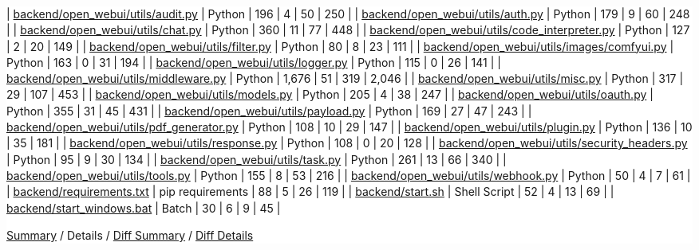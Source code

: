 | [backend/open\_webui/utils/audit.py](/backend/open_webui/utils/audit.py) | Python | 196 | 4 | 50 | 250 |
| [backend/open\_webui/utils/auth.py](/backend/open_webui/utils/auth.py) | Python | 179 | 9 | 60 | 248 |
| [backend/open\_webui/utils/chat.py](/backend/open_webui/utils/chat.py) | Python | 360 | 11 | 77 | 448 |
| [backend/open\_webui/utils/code\_interpreter.py](/backend/open_webui/utils/code_interpreter.py) | Python | 127 | 2 | 20 | 149 |
| [backend/open\_webui/utils/filter.py](/backend/open_webui/utils/filter.py) | Python | 80 | 8 | 23 | 111 |
| [backend/open\_webui/utils/images/comfyui.py](/backend/open_webui/utils/images/comfyui.py) | Python | 163 | 0 | 31 | 194 |
| [backend/open\_webui/utils/logger.py](/backend/open_webui/utils/logger.py) | Python | 115 | 0 | 26 | 141 |
| [backend/open\_webui/utils/middleware.py](/backend/open_webui/utils/middleware.py) | Python | 1,676 | 51 | 319 | 2,046 |
| [backend/open\_webui/utils/misc.py](/backend/open_webui/utils/misc.py) | Python | 317 | 29 | 107 | 453 |
| [backend/open\_webui/utils/models.py](/backend/open_webui/utils/models.py) | Python | 205 | 4 | 38 | 247 |
| [backend/open\_webui/utils/oauth.py](/backend/open_webui/utils/oauth.py) | Python | 355 | 31 | 45 | 431 |
| [backend/open\_webui/utils/payload.py](/backend/open_webui/utils/payload.py) | Python | 169 | 27 | 47 | 243 |
| [backend/open\_webui/utils/pdf\_generator.py](/backend/open_webui/utils/pdf_generator.py) | Python | 108 | 10 | 29 | 147 |
| [backend/open\_webui/utils/plugin.py](/backend/open_webui/utils/plugin.py) | Python | 136 | 10 | 35 | 181 |
| [backend/open\_webui/utils/response.py](/backend/open_webui/utils/response.py) | Python | 108 | 0 | 20 | 128 |
| [backend/open\_webui/utils/security\_headers.py](/backend/open_webui/utils/security_headers.py) | Python | 95 | 9 | 30 | 134 |
| [backend/open\_webui/utils/task.py](/backend/open_webui/utils/task.py) | Python | 261 | 13 | 66 | 340 |
| [backend/open\_webui/utils/tools.py](/backend/open_webui/utils/tools.py) | Python | 155 | 8 | 53 | 216 |
| [backend/open\_webui/utils/webhook.py](/backend/open_webui/utils/webhook.py) | Python | 50 | 4 | 7 | 61 |
| [backend/requirements.txt](/backend/requirements.txt) | pip requirements | 88 | 5 | 26 | 119 |
| [backend/start.sh](/backend/start.sh) | Shell Script | 52 | 4 | 13 | 69 |
| [backend/start\_windows.bat](/backend/start_windows.bat) | Batch | 30 | 6 | 9 | 45 |

[Summary](results.md) / Details / [Diff Summary](diff.md) / [Diff Details](diff-details.md)